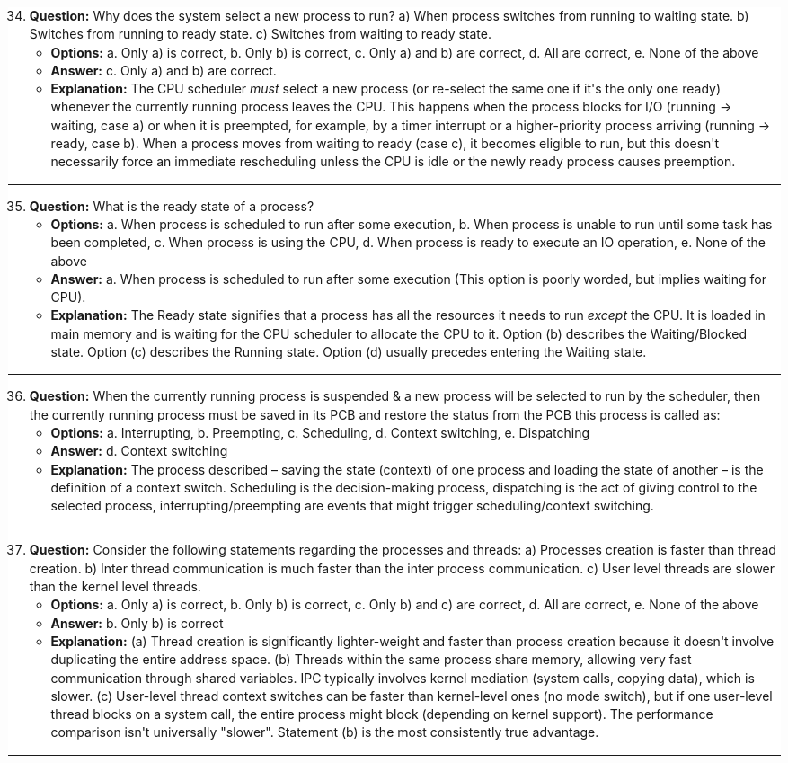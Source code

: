 
34. **Question:** Why does the system select a new process to run?
    a) When process switches from running to waiting state.
    b) Switches from running to ready state.
    c) Switches from waiting to ready state.
    *   **Options:** a. Only a) is correct, b. Only b) is correct, c. Only a) and b) are correct, d. All are correct, e. None of the above
    *   **Answer:** c. Only a) and b) are correct.
    *   **Explanation:** The CPU scheduler *must* select a new process (or re-select the same one if it's the only one ready) whenever the currently running process leaves the CPU. This happens when the process blocks for I/O (running -> waiting, case a) or when it is preempted, for example, by a timer interrupt or a higher-priority process arriving (running -> ready, case b). When a process moves from waiting to ready (case c), it becomes eligible to run, but this doesn't necessarily force an immediate rescheduling unless the CPU is idle or the newly ready process causes preemption.

---

35. **Question:** What is the ready state of a process?
    *   **Options:** a. When process is scheduled to run after some execution, b. When process is unable to run until some task has been completed, c. When process is using the CPU, d. When process is ready to execute an IO operation, e. None of the above
    *   **Answer:** a. When process is scheduled to run after some execution (This option is poorly worded, but implies waiting for CPU).
    *   **Explanation:** The Ready state signifies that a process has all the resources it needs to run *except* the CPU. It is loaded in main memory and is waiting for the CPU scheduler to allocate the CPU to it. Option (b) describes the Waiting/Blocked state. Option (c) describes the Running state. Option (d) usually precedes entering the Waiting state.

---

36. **Question:** When the currently running process is suspended & a new process will be selected to run by the scheduler, then the currently running process must be saved in its PCB and restore the status from the PCB this process is called as:
    *   **Options:** a. Interrupting, b. Preempting, c. Scheduling, d. Context switching, e. Dispatching
    *   **Answer:** d. Context switching
    *   **Explanation:** The process described – saving the state (context) of one process and loading the state of another – is the definition of a context switch. Scheduling is the decision-making process, dispatching is the act of giving control to the selected process, interrupting/preempting are events that might trigger scheduling/context switching.

---

37. **Question:** Consider the following statements regarding the processes and threads:
    a) Processes creation is faster than thread creation.
    b) Inter thread communication is much faster than the inter process communication.
    c) User level threads are slower than the kernel level threads.
    *   **Options:** a. Only a) is correct, b. Only b) is correct, c. Only b) and c) are correct, d. All are correct, e. None of the above
    *   **Answer:** b. Only b) is correct
    *   **Explanation:** (a) Thread creation is significantly lighter-weight and faster than process creation because it doesn't involve duplicating the entire address space. (b) Threads within the same process share memory, allowing very fast communication through shared variables. IPC typically involves kernel mediation (system calls, copying data), which is slower. (c) User-level thread context switches can be faster than kernel-level ones (no mode switch), but if one user-level thread blocks on a system call, the entire process might block (depending on kernel support). The performance comparison isn't universally "slower". Statement (b) is the most consistently true advantage.

---